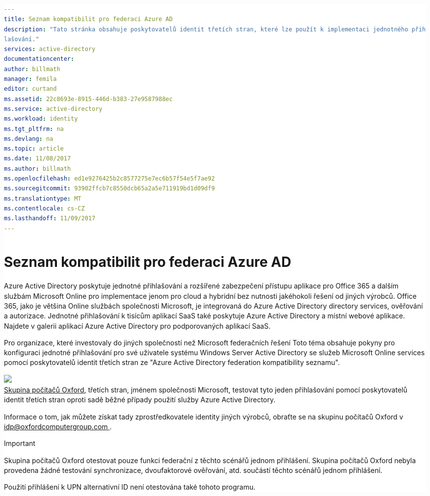```yaml
---
title: Seznam kompatibilit pro federaci Azure AD
description: "Tato stránka obsahuje poskytovatelů identit třetích stran, které lze použít k implementaci jednotného přihlašování."
services: active-directory
documentationcenter: 
author: billmath
manager: femila
editor: curtand
ms.assetid: 22c8693e-8915-446d-b383-27e9587988ec
ms.service: active-directory
ms.workload: identity
ms.tgt_pltfrm: na
ms.devlang: na
ms.topic: article
ms.date: 11/08/2017
ms.author: billmath
ms.openlocfilehash: ed1e9276425b2c8577275e7ec6b57f54e5f7ae92
ms.sourcegitcommit: 93902ffcb7c8550dcb65a2a5e711919bd1d09df9
ms.translationtype: MT
ms.contentlocale: cs-CZ
ms.lasthandoff: 11/09/2017
---
```

# <a name="azure-ad-federation-compatibility-list"></a>Seznam kompatibilit pro federaci Azure AD
Azure Active Directory poskytuje jednotné přihlašování a rozšířené zabezpečení přístupu aplikace pro Office 365 a dalším službám Microsoft Online pro implementace jenom pro cloud a hybridní bez nutnosti jakéhokoli řešení od jiných výrobců. Office 365, jako je většina Online službách společnosti Microsoft, je integrovaná do Azure Active Directory directory services, ověřování a autorizace. Jednotné přihlašování k tisícům aplikací SaaS také poskytuje Azure Active Directory a místní webové aplikace. Najdete v galerii aplikací Azure Active Directory pro podporovaných aplikací SaaS.

Pro organizace, které investovaly do jiných společností než Microsoft federačních řešení Toto téma obsahuje pokyny pro konfiguraci jednotné přihlašování pro své uživatele systému Windows Server Active Directory se služeb Microsoft Online services pomocí poskytovatelů identit třetích stran ze "Azure Active Directory federation kompatibility seznamu". 

![](./media/active-directory-aadconnect-federation-compatibility/oxford2.jpg)   
[Skupina počítačů Oxford](http://oxfordcomputergroup.com/), třetích stran, jménem společnosti Microsoft, testovat tyto jeden přihlašování pomocí poskytovatelů identit třetích stran oproti sadě běžné případy použití služby Azure Active Directory.

Informace o tom, jak můžete získat tady zprostředkovatele identity jiných výrobců, obraťte se na skupinu počítačů Oxford v [ idp@oxfordcomputergroup.com ](mailto:idp@oxfordcomputergroup.com).

> [!IMPORTANT]
> Skupina počítačů Oxford otestovat pouze funkci federační z těchto scénářů jednom přihlášení. Skupina počítačů Oxford nebyla provedena žádné testování synchronizace, dvoufaktorové ověřování, atd. součástí těchto scénářů jednom přihlášení.
> 
> Použití přihlášení k UPN alternativní ID není otestována také tohoto programu.
> 
> 

